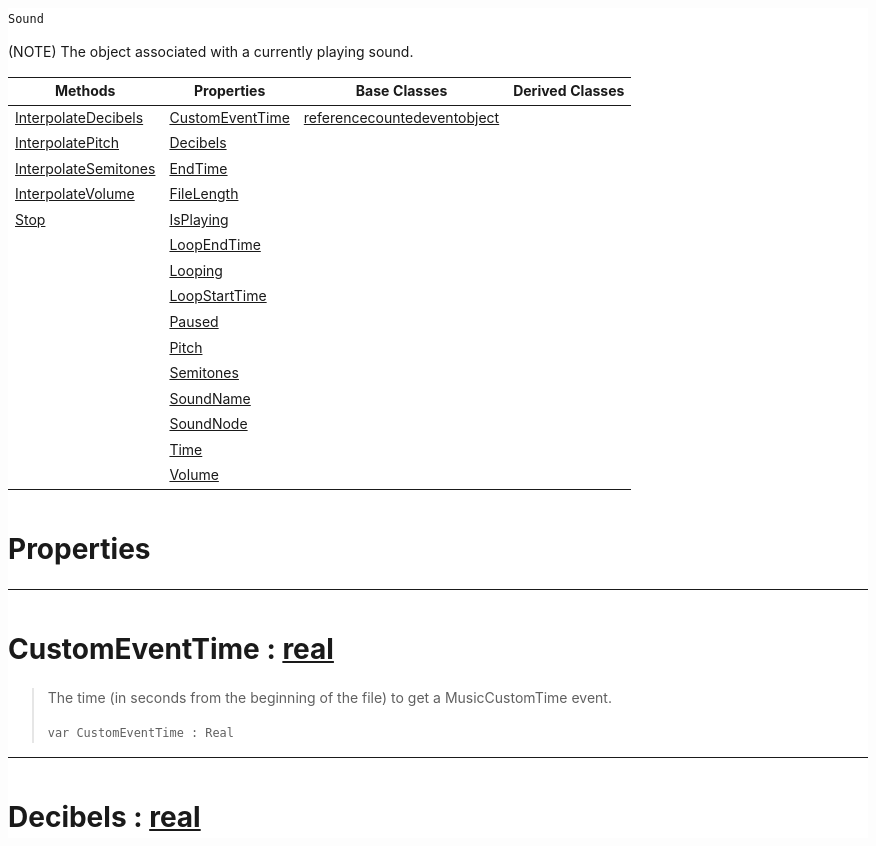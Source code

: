  `Sound`

(NOTE) The object associated with a currently playing sound.

|Methods|Properties|Base Classes|Derived Classes|
|---|---|---|---|
|[ InterpolateDecibels](https://plasmaengine.github.io/PlasmaDocs/Plasma1/C++/code_reference/class_reference/soundinstance.md#interpolatedecibels-void)|[ CustomEventTime](https://plasmaengine.github.io/PlasmaDocs/Plasma1/C++/code_reference/class_reference/soundinstance.md#customeventtime-plasma-eng)|[referencecountedeventobject](https://plasmaengine.github.io/PlasmaDocs/Plasma1/C++/code_reference/class_reference/referencecountedeventobject.md)| |
|[ InterpolatePitch](https://plasmaengine.github.io/PlasmaDocs/Plasma1/C++/code_reference/class_reference/soundinstance.md#interpolatepitch-void)|[ Decibels](https://plasmaengine.github.io/PlasmaDocs/Plasma1/C++/code_reference/class_reference/soundinstance.md#decibels-plasma-engine-doc)| | |
|[ InterpolateSemitones](https://plasmaengine.github.io/PlasmaDocs/Plasma1/C++/code_reference/class_reference/soundinstance.md#interpolatesemitones-voi)|[ EndTime](https://plasmaengine.github.io/PlasmaDocs/Plasma1/C++/code_reference/class_reference/soundinstance.md#endtime-plasma-engine-docu)| | |
|[ InterpolateVolume](https://plasmaengine.github.io/PlasmaDocs/Plasma1/C++/code_reference/class_reference/soundinstance.md#interpolatevolume-void)|[ FileLength](https://plasmaengine.github.io/PlasmaDocs/Plasma1/C++/code_reference/class_reference/soundinstance.md#filelength-plasma-engine-d)| | |
|[ Stop](https://plasmaengine.github.io/PlasmaDocs/Plasma1/C++/code_reference/class_reference/soundinstance.md#stop-void)|[ IsPlaying](https://plasmaengine.github.io/PlasmaDocs/Plasma1/C++/code_reference/class_reference/soundinstance.md#isplaying-plasma-engine-do)| | |
| |[ LoopEndTime](https://plasmaengine.github.io/PlasmaDocs/Plasma1/C++/code_reference/class_reference/soundinstance.md#loopendtime-plasma-engine)| | |
| |[ Looping](https://plasmaengine.github.io/PlasmaDocs/Plasma1/C++/code_reference/class_reference/soundinstance.md#looping-plasma-engine-docu)| | |
| |[ LoopStartTime](https://plasmaengine.github.io/PlasmaDocs/Plasma1/C++/code_reference/class_reference/soundinstance.md#loopstarttime-plasma-engin)| | |
| |[ Paused](https://plasmaengine.github.io/PlasmaDocs/Plasma1/C++/code_reference/class_reference/soundinstance.md#paused-plasma-engine-docum)| | |
| |[ Pitch](https://plasmaengine.github.io/PlasmaDocs/Plasma1/C++/code_reference/class_reference/soundinstance.md#pitch-plasma-engine-docume)| | |
| |[ Semitones](https://plasmaengine.github.io/PlasmaDocs/Plasma1/C++/code_reference/class_reference/soundinstance.md#semitones-plasma-engine-do)| | |
| |[ SoundName](https://plasmaengine.github.io/PlasmaDocs/Plasma1/C++/code_reference/class_reference/soundinstance.md#soundname-plasma-engine-do)| | |
| |[ SoundNode](https://plasmaengine.github.io/PlasmaDocs/Plasma1/C++/code_reference/class_reference/soundinstance.md#soundnode-plasma-engine-do)| | |
| |[ Time](https://plasmaengine.github.io/PlasmaDocs/Plasma1/C++/code_reference/class_reference/soundinstance.md#time-plasma-engine-documen)| | |
| |[ Volume](https://plasmaengine.github.io/PlasmaDocs/Plasma1/C++/code_reference/class_reference/soundinstance.md#volume-plasma-engine-docum)| | |


 #  Properties


---  
 #  CustomEventTime : [real](https://plasmaengine.github.io/PlasmaDocs/Plasma1/C++/code_reference/lightning_base_types/real.md)

> The time (in seconds from the beginning of the file) to get a MusicCustomTime event.
> ``` lang=cpp, name=Lightning
> var CustomEventTime : Real


---  
 #  Decibels : [real](https://plasmaengine.github.io/PlasmaDocs/Plasma1/C++/code_reference/lightning_base_types/real.md)
